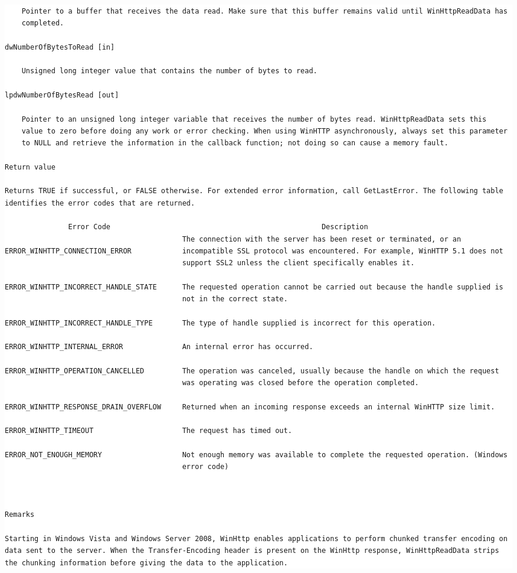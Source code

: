 ```
    Pointer to a buffer that receives the data read. Make sure that this buffer remains valid until WinHttpReadData has
    completed.

dwNumberOfBytesToRead [in]

    Unsigned long integer value that contains the number of bytes to read.

lpdwNumberOfBytesRead [out]

    Pointer to an unsigned long integer variable that receives the number of bytes read. WinHttpReadData sets this
    value to zero before doing any work or error checking. When using WinHTTP asynchronously, always set this parameter
    to NULL and retrieve the information in the callback function; not doing so can cause a memory fault.

Return value

Returns TRUE if successful, or FALSE otherwise. For extended error information, call GetLastError. The following table
identifies the error codes that are returned.

               Error Code                                                  Description
                                          The connection with the server has been reset or terminated, or an
ERROR_WINHTTP_CONNECTION_ERROR            incompatible SSL protocol was encountered. For example, WinHTTP 5.1 does not
                                          support SSL2 unless the client specifically enables it.

ERROR_WINHTTP_INCORRECT_HANDLE_STATE      The requested operation cannot be carried out because the handle supplied is
                                          not in the correct state.

ERROR_WINHTTP_INCORRECT_HANDLE_TYPE       The type of handle supplied is incorrect for this operation.

ERROR_WINHTTP_INTERNAL_ERROR              An internal error has occurred.

ERROR_WINHTTP_OPERATION_CANCELLED         The operation was canceled, usually because the handle on which the request
                                          was operating was closed before the operation completed.

ERROR_WINHTTP_RESPONSE_DRAIN_OVERFLOW     Returned when an incoming response exceeds an internal WinHTTP size limit.

ERROR_WINHTTP_TIMEOUT                     The request has timed out.

ERROR_NOT_ENOUGH_MEMORY                   Not enough memory was available to complete the requested operation. (Windows
                                          error code)



Remarks

Starting in Windows Vista and Windows Server 2008, WinHttp enables applications to perform chunked transfer encoding on
data sent to the server. When the Transfer-Encoding header is present on the WinHttp response, WinHttpReadData strips
the chunking information before giving the data to the application.

```